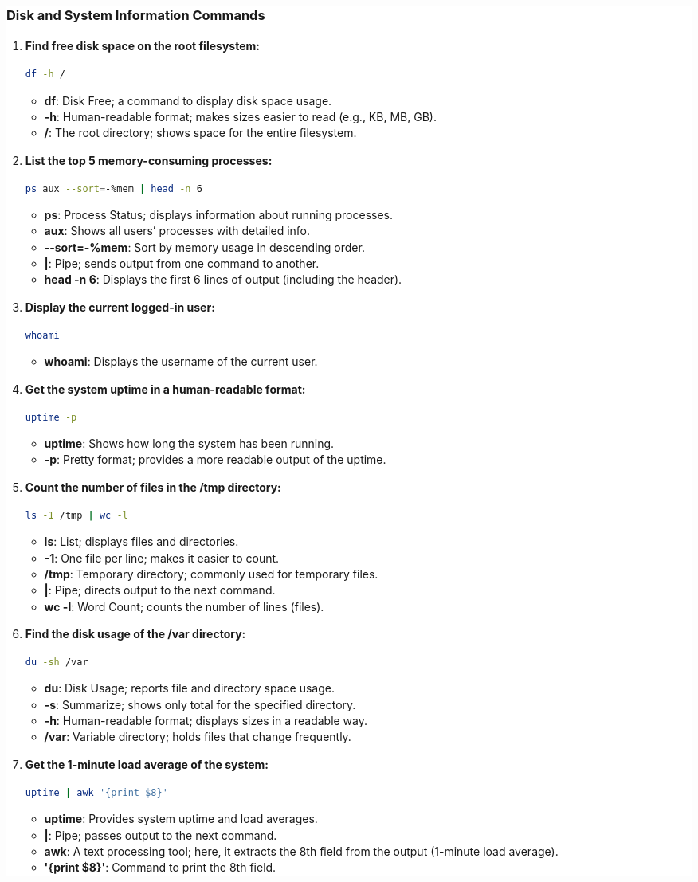 

### Disk and System Information Commands

1. **Find free disk space on the root filesystem:**
   ```bash
   df -h /
   ```
   - **df**: Disk Free; a command to display disk space usage.
   - **-h**: Human-readable format; makes sizes easier to read (e.g., KB, MB, GB).
   - **/**: The root directory; shows space for the entire filesystem.

2. **List the top 5 memory-consuming processes:**
   ```bash
   ps aux --sort=-%mem | head -n 6
   ```
   - **ps**: Process Status; displays information about running processes.
   - **aux**: Shows all users’ processes with detailed info.
   - **--sort=-%mem**: Sort by memory usage in descending order.
   - **|**: Pipe; sends output from one command to another.
   - **head -n 6**: Displays the first 6 lines of output (including the header).

3. **Display the current logged-in user:**
   ```bash
   whoami
   ```
   - **whoami**: Displays the username of the current user.

4. **Get the system uptime in a human-readable format:**
   ```bash
   uptime -p
   ```
   - **uptime**: Shows how long the system has been running.
   - **-p**: Pretty format; provides a more readable output of the uptime.

5. **Count the number of files in the /tmp directory:**
   ```bash
   ls -1 /tmp | wc -l
   ```
   - **ls**: List; displays files and directories.
   - **-1**: One file per line; makes it easier to count.
   - **/tmp**: Temporary directory; commonly used for temporary files.
   - **|**: Pipe; directs output to the next command.
   - **wc -l**: Word Count; counts the number of lines (files).

6. **Find the disk usage of the /var directory:**
   ```bash
   du -sh /var
   ```
   - **du**: Disk Usage; reports file and directory space usage.
   - **-s**: Summarize; shows only total for the specified directory.
   - **-h**: Human-readable format; displays sizes in a readable way.
   - **/var**: Variable directory; holds files that change frequently.

7. **Get the 1-minute load average of the system:**
   ```bash
   uptime | awk '{print $8}'
   ```
   - **uptime**: Provides system uptime and load averages.
   - **|**: Pipe; passes output to the next command.
   - **awk**: A text processing tool; here, it extracts the 8th field from the output (1-minute load average).
   - **'{print $8}'**: Command to print the 8th field.
